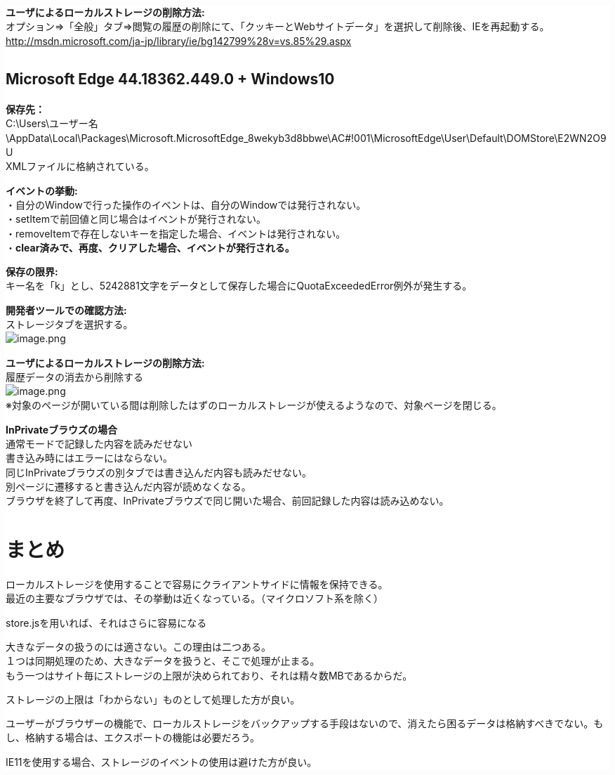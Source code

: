  __ユーザによるローカルストレージの削除方法:__   
オプション⇒「全般」タブ⇒閲覧の履歴の削除にて、「クッキーとWebサイトデータ」を選択して削除後、IEを再起動する。  
http://msdn.microsoft.com/ja-jp/library/ie/bg142799%28v=vs.85%29.aspx  
  
## Microsoft Edge 44.18362.449.0  + Windows10  
__保存先：__   
C:\Users\ユーザー名\AppData\Local\Packages\Microsoft.MicrosoftEdge_8wekyb3d8bbwe\AC\#!001\MicrosoftEdge\User\Default\DOMStore\E2WN2O9U  
XMLファイルに格納されている。  
  
 __イベントの挙動:__   
・自分のWindowで行った操作のイベントは、自分のWindowでは発行されない。  
・setItemで前回値と同じ場合はイベントが発行されない。  
・removeItemで存在しないキーを指定した場合、イベントは発行されない。  
・**clear済みで、再度、クリアした場合、イベントが発行される。**  
  
 __保存の限界:__  
キー名を「k」とし、5242881文字をデータとして保存した場合にQuotaExceededError例外が発生する。  
  
 __開発者ツールでの確認方法:__  
ストレージタブを選択する。  
![image.png](/image/f723b3e9-5111-9a8f-abe1-edc40e735f9e.png)  
  
  
 __ユーザによるローカルストレージの削除方法:__   
履歴データの消去から削除する  
![image.png](/image/268b227c-b267-5703-b3f7-be900bea89ee.png)  
※対象のページが開いている間は削除したはずのローカルストレージが使えるようなので、対象ページを閉じる。  
  
  
__InPrivateブラウズの場合__  
通常モードで記録した内容を読みだせない  
書き込み時にはエラーにはならない。  
同じInPrivateブラウズの別タブでは書き込んだ内容も読みだせない。  
別ページに遷移すると書き込んだ内容が読めなくなる。  
ブラウザを終了して再度、InPrivateブラウズで同じ開いた場合、前回記録した内容は読み込めない。  
  
  
# まとめ  
ローカルストレージを使用することで容易にクライアントサイドに情報を保持できる。  
最近の主要なブラウザでは、その挙動は近くなっている。（マイクロソフト系を除く）  
  
store.jsを用いれば、それはさらに容易になる  
  
大きなデータの扱うのには適さない。この理由は二つある。  
１つは同期処理のため、大きなデータを扱うと、そこで処理が止まる。  
もう一つはサイト毎にストレージの上限が決められており、それは精々数MBであるからだ。  
  
ストレージの上限は「わからない」ものとして処理した方が良い。  
  
ユーザーがブラウザーの機能で、ローカルストレージをバックアップする手段はないので、消えたら困るデータは格納すべきでない。もし、格納する場合は、エクスポートの機能は必要だろう。  
  
IE11を使用する場合、ストレージのイベントの使用は避けた方が良い。  
  